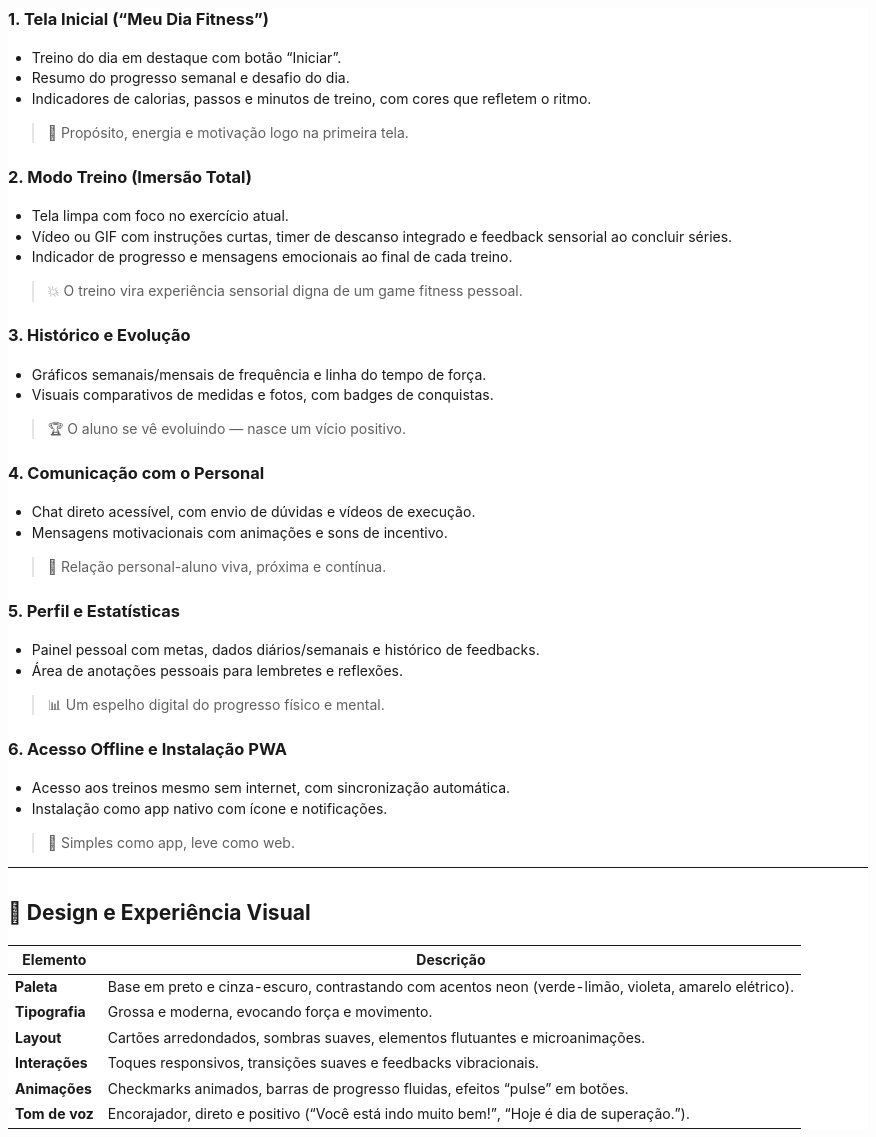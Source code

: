 ### 1. Tela Inicial (“Meu Dia Fitness”)

- Treino do dia em destaque com botão “Iniciar”.
- Resumo do progresso semanal e desafio do dia.
- Indicadores de calorias, passos e minutos de treino, com cores que refletem o ritmo.

> 🌅 Propósito, energia e motivação logo na primeira tela.

### 2. Modo Treino (Imersão Total)

- Tela limpa com foco no exercício atual.
- Vídeo ou GIF com instruções curtas, timer de descanso integrado e feedback sensorial ao concluir séries.
- Indicador de progresso e mensagens emocionais ao final de cada treino.

> 💥 O treino vira experiência sensorial digna de um game fitness pessoal.

### 3. Histórico e Evolução

- Gráficos semanais/mensais de frequência e linha do tempo de força.
- Visuais comparativos de medidas e fotos, com badges de conquistas.

> 🏆 O aluno se vê evoluindo — nasce um vício positivo.

### 4. Comunicação com o Personal

- Chat direto acessível, com envio de dúvidas e vídeos de execução.
- Mensagens motivacionais com animações e sons de incentivo.

> 💬 Relação personal-aluno viva, próxima e contínua.

### 5. Perfil e Estatísticas

- Painel pessoal com metas, dados diários/semanais e histórico de feedbacks.
- Área de anotações pessoais para lembretes e reflexões.

> 📊 Um espelho digital do progresso físico e mental.

### 6. Acesso Offline e Instalação PWA

- Acesso aos treinos mesmo sem internet, com sincronização automática.
- Instalação como app nativo com ícone e notificações.

> 📱 Simples como app, leve como web.

---

## 🌈 Design e Experiência Visual

| Elemento    | Descrição |
|-------------|-----------|
| **Paleta**  | Base em preto e cinza-escuro, contrastando com acentos neon (verde-limão, violeta, amarelo elétrico). |
| **Tipografia** | Grossa e moderna, evocando força e movimento. |
| **Layout**  | Cartões arredondados, sombras suaves, elementos flutuantes e microanimações. |
| **Interações** | Toques responsivos, transições suaves e feedbacks vibracionais. |
| **Animações** | Checkmarks animados, barras de progresso fluidas, efeitos “pulse” em botões. |
| **Tom de voz** | Encorajador, direto e positivo (“Você está indo muito bem!”, “Hoje é dia de superação.”). |

